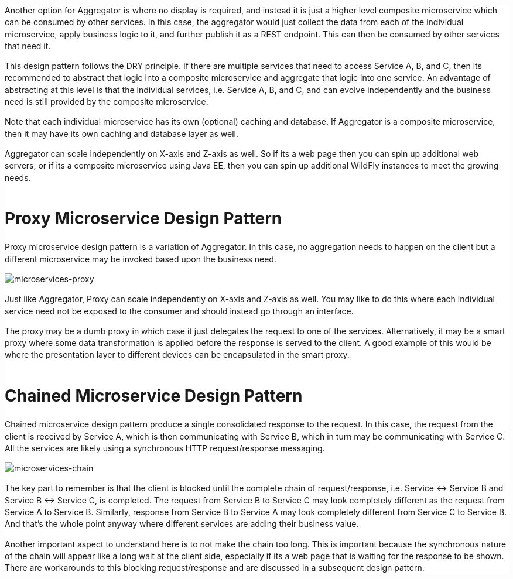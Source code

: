 Another option for Aggregator is where no display is required, and instead it is just a higher level composite microservice which can be consumed by other services. In this case, the aggregator would just collect the data from each of the individual microservice, apply business logic to it, and further publish it as a REST endpoint. This can then be consumed by other services that need it.

This design pattern follows the DRY principle. If there are multiple services that need to access Service A, B, and C, then its recommended to abstract that logic into a composite microservice and aggregate that logic into one service. An advantage of abstracting at this level is that the individual services, i.e. Service A, B, and C, and can evolve independently and the business need is still provided by the composite microservice.

Note that each individual microservice has its own (optional) caching and database. If Aggregator is a composite microservice, then it may have its own caching and database layer as well.

Aggregator can scale independently on X-axis and Z-axis as well. So if its a web page then you can spin up additional web servers, or if its a composite microservice using Java EE, then you can spin up additional WildFly instances to meet the growing needs.


# Proxy Microservice Design Pattern

Proxy microservice design pattern is a variation of Aggregator. In this case, no aggregation needs to happen on the client but a different microservice may be invoked based upon the business need.

![microservices-proxy](https://user-images.githubusercontent.com/9671419/81449703-74e13d00-919e-11ea-9f0a-041f23b8320b.png)

Just like Aggregator, Proxy can scale independently on X-axis and Z-axis as well. You may like to do this where each individual service need not be exposed to the consumer and should instead go through an interface.

The proxy may be a dumb proxy in which case it just delegates the request to one of the services. Alternatively, it may be a smart proxy where some data transformation is applied before the response is served to the client. A good example of this would be where the presentation layer to different devices can be encapsulated in the smart proxy.

# Chained Microservice Design Pattern

Chained microservice design pattern produce a single consolidated response to the request. In this case, the request from the client is received by Service A, which is then communicating with Service B, which in turn may be communicating with Service C. All the services are likely using a synchronous HTTP request/response messaging.

![microservices-chain](https://user-images.githubusercontent.com/9671419/81449713-77dc2d80-919e-11ea-99da-f2ac1cfa8ffd.png)

The key part to remember is that the client is blocked until the complete chain of request/response, i.e. Service <-> Service B and Service B <-> Service C, is completed. The request from Service B to Service C may look completely different as the request from Service A to Service B. Similarly, response from Service B to Service A may look completely different from Service C to Service B. And that’s the whole point anyway where different services are adding their business value.

Another important aspect to understand here is to not make the chain too long. This is important because the synchronous nature of the chain will appear like a long wait at the client side, especially if its a web page that is waiting for the response to be shown. There are workarounds to this blocking request/response and are discussed in a subsequent design pattern.
